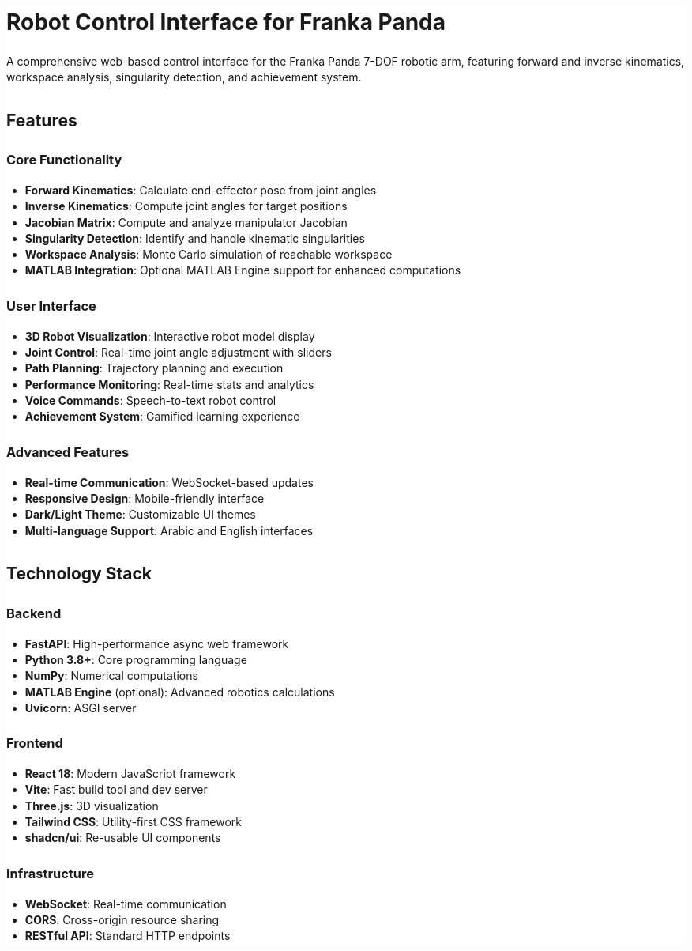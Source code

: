 # Robot Control Interface for Franka Panda

A comprehensive web-based control interface for the Franka Panda 7-DOF robotic arm, featuring forward and inverse kinematics, workspace analysis, singularity detection, and achievement system.

## Features

### Core Functionality
- **Forward Kinematics**: Calculate end-effector pose from joint angles
- **Inverse Kinematics**: Compute joint angles for target positions
- **Jacobian Matrix**: Compute and analyze manipulator Jacobian
- **Singularity Detection**: Identify and handle kinematic singularities
- **Workspace Analysis**: Monte Carlo simulation of reachable workspace
- **MATLAB Integration**: Optional MATLAB Engine support for enhanced computations

### User Interface
- **3D Robot Visualization**: Interactive robot model display
- **Joint Control**: Real-time joint angle adjustment with sliders
- **Path Planning**: Trajectory planning and execution
- **Performance Monitoring**: Real-time stats and analytics
- **Voice Commands**: Speech-to-text robot control
- **Achievement System**: Gamified learning experience

### Advanced Features
- **Real-time Communication**: WebSocket-based updates
- **Responsive Design**: Mobile-friendly interface
- **Dark/Light Theme**: Customizable UI themes
- **Multi-language Support**: Arabic and English interfaces

## Technology Stack

### Backend
- **FastAPI**: High-performance async web framework
- **Python 3.8+**: Core programming language
- **NumPy**: Numerical computations
- **MATLAB Engine** (optional): Advanced robotics calculations
- **Uvicorn**: ASGI server

### Frontend
- **React 18**: Modern JavaScript framework
- **Vite**: Fast build tool and dev server
- **Three.js**: 3D visualization
- **Tailwind CSS**: Utility-first CSS framework
- **shadcn/ui**: Re-usable UI components

### Infrastructure
- **WebSocket**: Real-time communication
- **CORS**: Cross-origin resource sharing
- **RESTful API**: Standard HTTP endpoints
